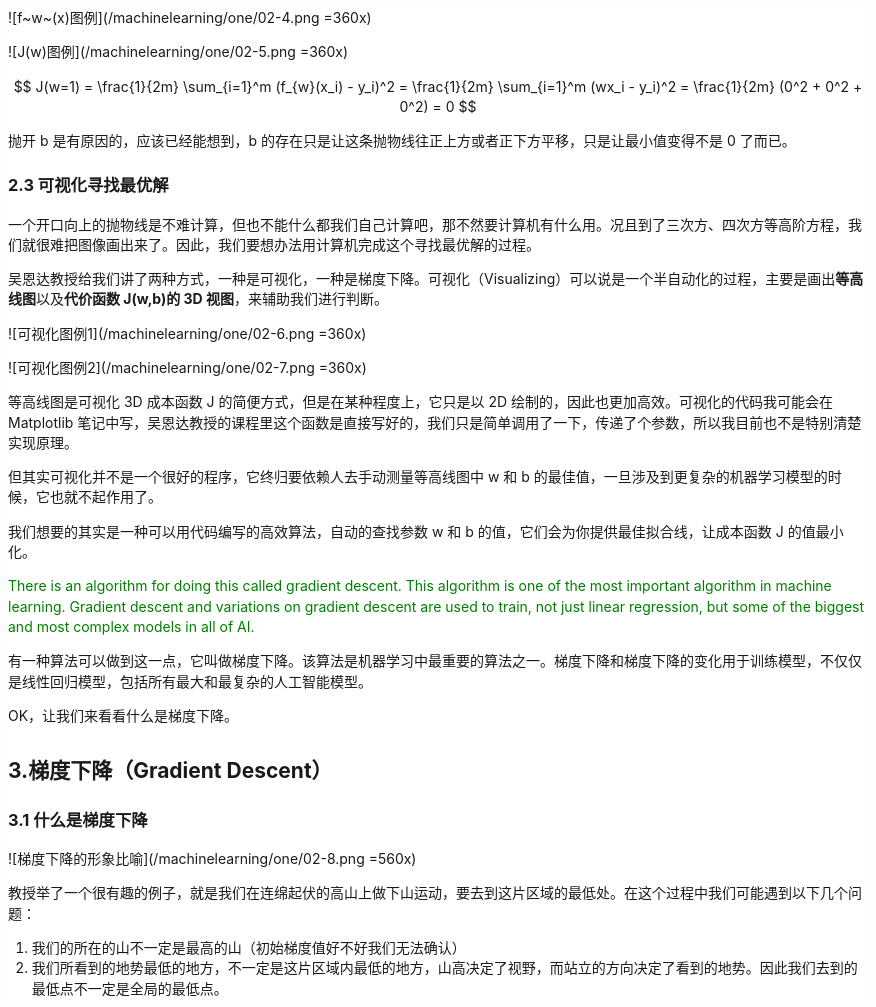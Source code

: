 <div class="layout">

![f~w~(x)图例](/machinelearning/one/02-4.png =360x)

![J(w)图例](/machinelearning/one/02-5.png =360x)

</div>

$$
J(w=1) = \frac{1}{2m} \sum_{i=1}^m (f_{w}(x_i) - y_i)^2 = \frac{1}{2m} \sum_{i=1}^m (wx_i - y_i)^2 = \frac{1}{2m} (0^2 + 0^2 + 0^2) = 0
$$

抛开 b 是有原因的，应该已经能想到，b 的存在只是让这条抛物线往正上方或者正下方平移，只是让最小值变得不是 0 了而已。

### 2.3 可视化寻找最优解

一个开口向上的抛物线是不难计算，但也不能什么都我们自己计算吧，那不然要计算机有什么用。况且到了三次方、四次方等高阶方程，我们就很难把图像画出来了。因此，我们要想办法用计算机完成这个寻找最优解的过程。

吴恩达教授给我们讲了两种方式，一种是可视化，一种是梯度下降。可视化（Visualizing）可以说是一个半自动化的过程，主要是画出**等高线图**以及**代价函数 J(w,b)的 3D 视图**，来辅助我们进行判断。

<div class="layout">

![可视化图例1](/machinelearning/one/02-6.png =360x)

![可视化图例2](/machinelearning/one/02-7.png =360x)

</div>

等高线图是可视化 3D 成本函数 J 的简便方式，但是在某种程度上，它只是以 2D 绘制的，因此也更加高效。可视化的代码我可能会在 Matplotlib 笔记中写，吴恩达教授的课程里这个函数是直接写好的，我们只是简单调用了一下，传递了个参数，所以我目前也不是特别清楚实现原理。

但其实可视化并不是一个很好的程序，它终归要依赖人去手动测量等高线图中 w 和 b 的最佳值，一旦涉及到更复杂的机器学习模型的时候，它也就不起作用了。

我们想要的其实是一种可以用代码编写的高效算法，自动的查找参数 w 和 b 的值，它们会为你提供最佳拟合线，让成本函数 J 的值最小化。

<font color="green">There is an algorithm for doing this called gradient descent. This algorithm is one of the most important algorithm in machine learning. Gradient descent and variations on gradient descent are used to train, not just linear regression, but some of the biggest and most complex models in all of AI.</font>

有一种算法可以做到这一点，它叫做梯度下降。该算法是机器学习中最重要的算法之一。梯度下降和梯度下降的变化用于训练模型，不仅仅是线性回归模型，包括所有最大和最复杂的人工智能模型。

OK，让我们来看看什么是梯度下降。

## 3.梯度下降（Gradient Descent）

### 3.1 什么是梯度下降

![梯度下降的形象比喻](/machinelearning/one/02-8.png =560x)

教授举了一个很有趣的例子，就是我们在连绵起伏的高山上做下山运动，要去到这片区域的最低处。在这个过程中我们可能遇到以下几个问题：

1. 我们的所在的山不一定是最高的山（初始梯度值好不好我们无法确认）
2. 我们所看到的地势最低的地方，不一定是这片区域内最低的地方，山高决定了视野，而站立的方向决定了看到的地势。因此我们去到的最低点不一定是全局的最低点。
